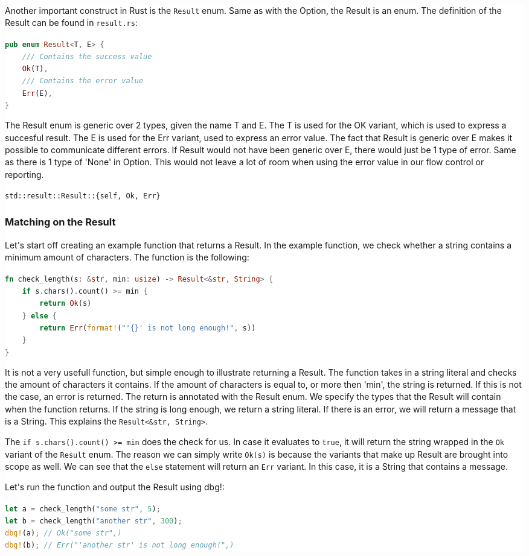 Another important construct in Rust is the `Result` enum. Same as with the Option, the Result is an enum. The definition of the Result can be found in `result.rs`:

```rust
pub enum Result<T, E> {
    /// Contains the success value
    Ok(T),
    /// Contains the error value    
    Err(E),
}
```

The Result enum is generic over 2 types, given the name T and E. The T is used for the OK variant, which is used to express a succesful result. The E is used for the Err variant, used to express an error value. The fact that Result is generic over E makes it possible to communicate different errors. If Result would not have been generic over E, there would just be 1 type of error. Same as there is 1 type of 'None' in Option. This would not leave a lot of room when using the error value in our flow control or reporting.


```
std::result::Result::{self, Ok, Err}
```

### Matching on the Result


Let's start off creating an example function that returns a Result. In the example function, we check whether a string contains a minimum amount of characters. The function is the following:

```rust
fn check_length(s: &str, min: usize) -> Result<&str, String> {
    if s.chars().count() >= min {
        return Ok(s)
    } else {
        return Err(format!("'{}' is not long enough!", s))
    }
}
```

It is not a very usefull function, but simple enough to illustrate returning a Result. The function takes in a string literal and checks the amount of characters it contains. If the amount of characters is equal to, or more then 'min', the string is returned. If this is not the case, an error is returned. The return is annotated with the Result enum. We specify the types that the Result will contain when the function returns. If the string is long enough, we return a string literal. If there is an error, we will return a message that is a String. This explains the `Result<&str, String>`. 

The `if s.chars().count() >= min` does the check for us. In case it evaluates to `true`, it will return the string wrapped in the `Ok` variant of the `Result` enum. The reason we can simply write `Ok(s)` is because the variants that make up Result are brought into scope as well. We can see that the `else` statement will return an `Err` variant. In this case, it is a String that contains a message.

Let's run the function and output the Result using dbg!:

```rust
let a = check_length("some str", 5);
let b = check_length("another str", 300);
dbg!(a); // Ok("some str",)
dbg!(b); // Err("'another str' is not long enough!",)
```
